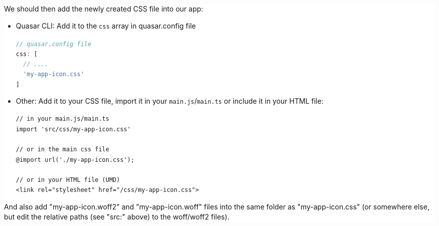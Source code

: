 We should then add the newly created CSS file into our app:

- Quasar CLI: Add it to the `css` array in quasar.config file
  ```js
  // quasar.config file
  css: [
    // ....
    'my-app-icon.css'
  ]
  ```
- Other: Add it to your CSS file, import it in your `main.js`/`main.ts` or include it in your HTML file:

  ```
  // in your main.js/main.ts
  import 'src/css/my-app-icon.css'

  // or in the main css file
  @import url('./my-app-icon.css');

  // or in your HTML file (UMD)
  <link rel="stylesheet" href="/css/my-app-icon.css">
  ```

And also add "my-app-icon.woff2" and "my-app-icon.woff" files into the same folder as "my-app-icon.css" (or somewhere else, but edit the relative paths (see "src:" above) to the woff/woff2 files).
